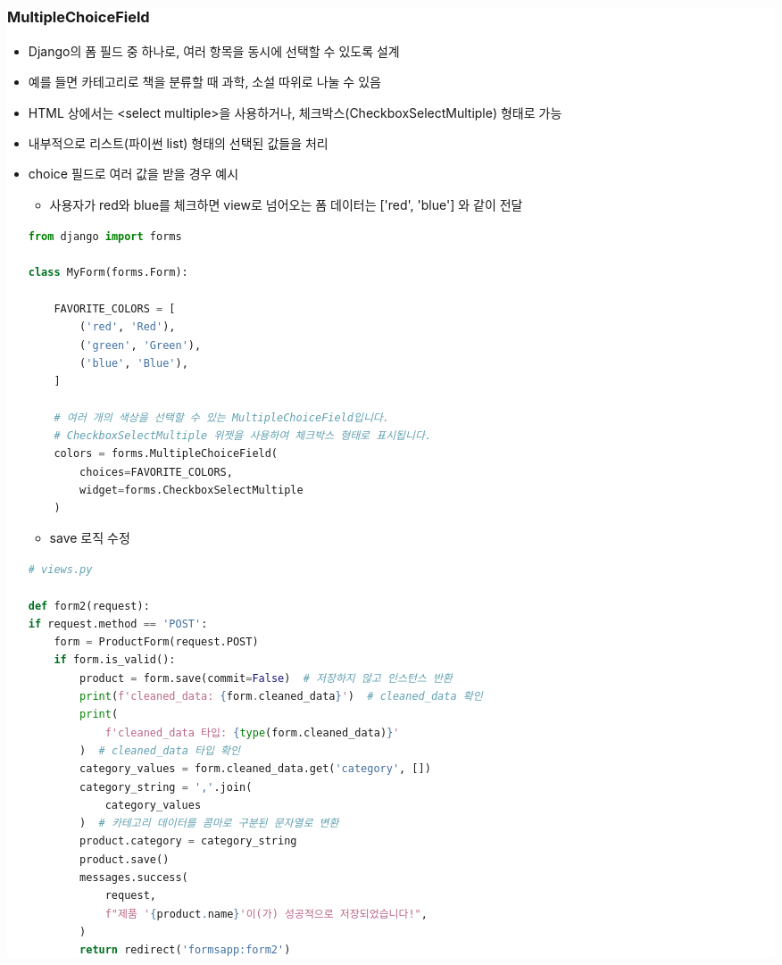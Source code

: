 
### MultipleChoiceField

- Django의 폼 필드 중 하나로, 여러 항목을 동시에 선택할 수 있도록 설계
- 예를 들면 카테고리로 책을 분류할 때 과학, 소설 따위로 나눌 수 있음

- HTML 상에서는 \<select multiple>을 사용하거나, 체크박스(CheckboxSelectMultiple) 형태로 가능
- 내부적으로 리스트(파이썬 list) 형태의 선택된 값들을 처리

- choice 필드로 여러 값을 받을 경우 예시
    - 사용자가 red와 blue를 체크하면 view로 넘어오는 폼 데이터는 ['red', 'blue'] 와 같이 전달

    ```python
    from django import forms

    class MyForm(forms.Form):

        FAVORITE_COLORS = [
            ('red', 'Red'),
            ('green', 'Green'),
            ('blue', 'Blue'),
        ]

        # 여러 개의 색상을 선택할 수 있는 MultipleChoiceField입니다.
        # CheckboxSelectMultiple 위젯을 사용하여 체크박스 형태로 표시됩니다.
        colors = forms.MultipleChoiceField(
            choices=FAVORITE_COLORS,
            widget=forms.CheckboxSelectMultiple
        )

    ```

    -  save 로직 수정

    ```python
    # views.py
    
    def form2(request):
    if request.method == 'POST':
        form = ProductForm(request.POST)
        if form.is_valid():
            product = form.save(commit=False)  # 저장하지 않고 인스턴스 반환
            print(f'cleaned_data: {form.cleaned_data}')  # cleaned_data 확인
            print(
                f'cleaned_data 타입: {type(form.cleaned_data)}'
            )  # cleaned_data 타입 확인
            category_values = form.cleaned_data.get('category', [])
            category_string = ','.join(
                category_values
            )  # 카테고리 데이터를 콤마로 구분된 문자열로 변환
            product.category = category_string
            product.save()
            messages.success(
                request,
                f"제품 '{product.name}'이(가) 성공적으로 저장되었습니다!",
            )
            return redirect('formsapp:form2')
    ```
    